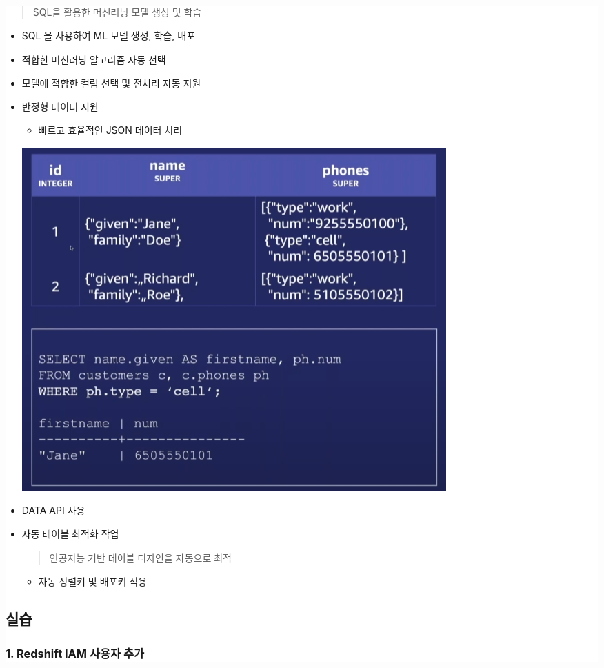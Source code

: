   > SQL을 활용한 머신러닝 모델 생성 및 학습

  * SQL 을 사용하여 ML 모델 생성, 학습, 배포
  * 적합한 머신러닝 알고리즘 자동 선택
  * 모델에 적합한 컬럼 선택 및 전처리 자동 지원

* 반정형 데이터 지원

  * 빠르고 효율적인 JSON 데이터 처리

  ![image-20230510035900318](image-20230510035900318.png)

* DATA API 사용

* 자동 테이블 최적화 작업

  > 인공지능 기반 테이블 디자인을 자동으로 최적

  * 자동 정렬키 및 배포키 적용



## 실습

### 1. Redshift IAM 사용자 추가
